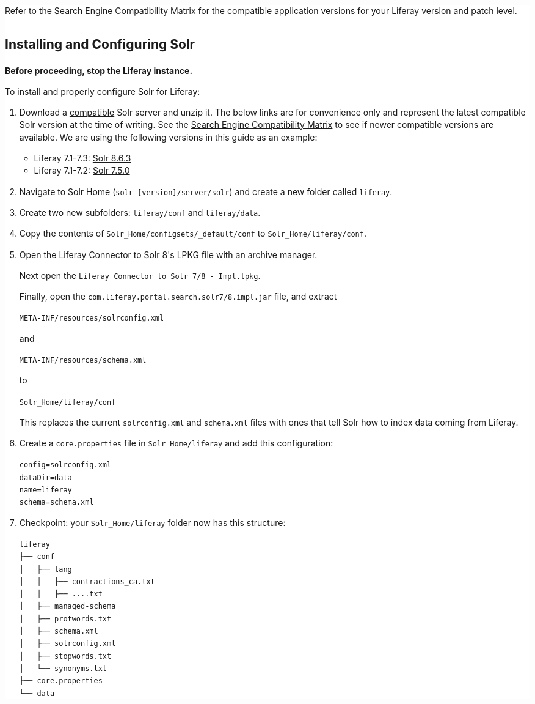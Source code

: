Refer to the [Search Engine Compatibility Matrix](https://help.liferay.com/hc/en-us/articles/360016511651) for the compatible application versions for your Liferay version and patch level.

## Installing and Configuring Solr

**Before proceeding, stop the Liferay instance.**

To install and properly configure Solr for Liferay:

1. Download a [compatible](https://help.liferay.com/hc/en-us/articles/360016511651) Solr server and unzip it. The below links are for convenience only and represent the latest compatible Solr version at the time of writing. See the [Search Engine Compatibility Matrix](https://help.liferay.com/hc/en-us/articles/360016511651) to see if newer compatible versions are available. We are using the following versions in this guide as an example:
   - Liferay 7.1-7.3: [Solr 8.6.3](https://archive.apache.org/dist/lucene/solr/8.6.3/) 
   - Liferay 7.1-7.2: [Solr 7.5.0](http://archive.apache.org/dist/lucene/solr/7.5.0/)

1. Navigate to Solr Home (`solr-[version]/server/solr`) and create a new folder called `liferay`.

1. Create two new subfolders: `liferay/conf` and `liferay/data`.

1. Copy the contents of `Solr_Home/configsets/_default/conf` to `Solr_Home/liferay/conf`.

1. Open the Liferay Connector to Solr 8's LPKG file with an archive manager.

   Next open the `Liferay Connector to Solr 7/8 - Impl.lpkg`.

   Finally, open the `com.liferay.portal.search.solr7/8.impl.jar` file, and extract 

   ```
   META-INF/resources/solrconfig.xml
   ```

   and

   ```
   META-INF/resources/schema.xml
   ```

   to

   ```
   Solr_Home/liferay/conf
   ```

   This replaces the current `solrconfig.xml` and `schema.xml` files with ones that tell Solr how to index data coming from Liferay.

1. Create a `core.properties` file in `Solr_Home/liferay` and add this configuration:

   ```properties
   config=solrconfig.xml
   dataDir=data
   name=liferay
   schema=schema.xml
   ```

1. Checkpoint: your `Solr_Home/liferay` folder now has this structure:

   ```bash
   liferay
   ├── conf
   │   ├── lang
   │   │   ├── contractions_ca.txt
   │   │   ├── ....txt
   │   ├── managed-schema
   │   ├── protwords.txt
   │   ├── schema.xml
   │   ├── solrconfig.xml
   │   ├── stopwords.txt
   │   └── synonyms.txt
   ├── core.properties
   └── data
   ```